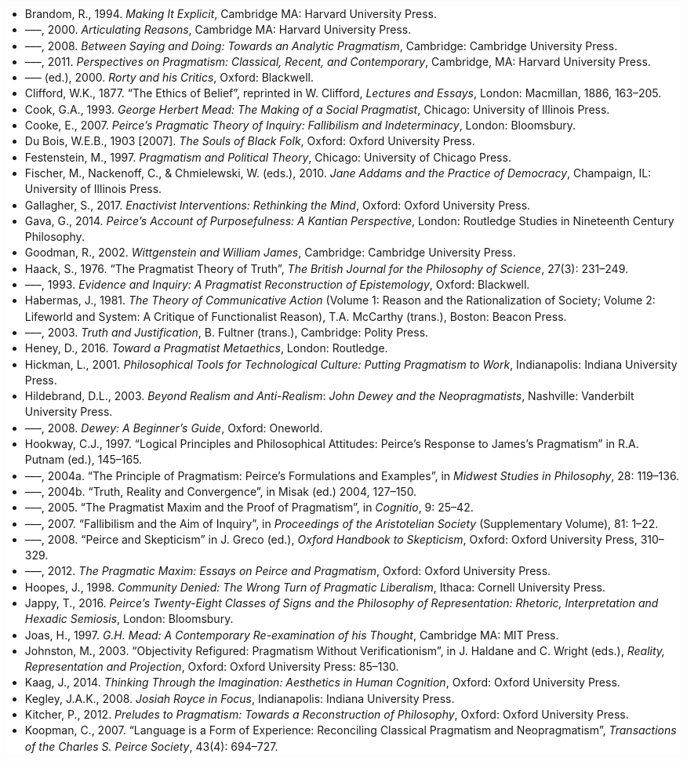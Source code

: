 * Brandom, R., 1994. *Making It Explicit*, Cambridge MA: Harvard University Press.
* –––, 2000. *Articulating Reasons*, Cambridge MA: Harvard University Press.
* –––, 2008. *Between Saying and Doing: Towards an Analytic Pragmatism*, Cambridge: Cambridge University Press.
* –––, 2011. *Perspectives on Pragmatism: Classical, Recent, and Contemporary*, Cambridge, MA: Harvard University Press.
* ––– (ed.), 2000. *Rorty and his Critics*, Oxford: Blackwell.
* Clifford, W.K., 1877. “The Ethics of Belief”, reprinted in W. Clifford, *Lectures and Essays*, London: Macmillan, 1886, 163–205.
* Cook, G.A., 1993. *George Herbert Mead: The Making of a Social Pragmatist*, Chicago: University of Illinois Press.
* Cooke, E., 2007. *Peirce’s Pragmatic Theory of Inquiry: Fallibilism and Indeterminacy*, London: Bloomsbury.
* Du Bois, W.E.B., 1903 [2007]. *The Souls of Black Folk*, Oxford: Oxford University Press.
* Festenstein, M., 1997. *Pragmatism and Political Theory*, Chicago: University of Chicago Press.
* Fischer, M., Nackenoff, C., & Chmielewski, W. (eds.), 2010. *Jane Addams and the Practice of Democracy*, Champaign, IL: University of Illinois Press.
* Gallagher, S., 2017. *Enactivist Interventions: Rethinking the Mind*, Oxford: Oxford University Press.
* Gava, G., 2014. *Peirce’s Account of Purposefulness: A Kantian Perspective*, London: Routledge Studies in Nineteenth Century Philosophy.
* Goodman, R., 2002. *Wittgenstein and William James*, Cambridge: Cambridge University Press.
* Haack, S., 1976. “The Pragmatist Theory of Truth”, *The British Journal for the Philosophy of Science*, 27(3): 231–249.
* –––, 1993. *Evidence and Inquiry: A Pragmatist Reconstruction of Epistemology*, Oxford: Blackwell.
* Habermas, J., 1981. *The Theory of Communicative Action* (Volume 1: Reason and the Rationalization of Society; Volume 2: Lifeworld and System: A Critique of Functionalist Reason), T.A. McCarthy (trans.), Boston: Beacon Press.
* –––, 2003. *Truth and Justification*, B. Fultner (trans.), Cambridge: Polity Press.
* Heney, D., 2016. *Toward a Pragmatist Metaethics*, London: Routledge.
* Hickman, L., 2001. *Philosophical Tools for Technological Culture: Putting Pragmatism to Work*, Indianapolis: Indiana University Press.
* Hildebrand, D.L., 2003. *Beyond Realism and Anti-Realism*: *John Dewey and the Neopragmatists*, Nashville: Vanderbilt University Press.
* –––, 2008. *Dewey: A Beginner’s Guide*, Oxford: Oneworld.
* Hookway, C.J., 1997. “Logical Principles and Philosophical Attitudes: Peirce’s Response to James’s Pragmatism” in R.A. Putnam (ed.), 145–165.
* –––, 2004a. “The Principle of Pragmatism: Peirce’s Formulations and Examples”, in *Midwest Studies in Philosophy*, 28: 119–136.
* –––, 2004b. “Truth, Reality and Convergence”, in Misak (ed.) 2004, 127–150.
* –––, 2005. “The Pragmatist Maxim and the Proof of Pragmatism”, in *Cognitio*, 9: 25–42.
* –––, 2007. “Fallibilism and the Aim of Inquiry”, in *Proceedings of the Aristotelian Society* (Supplementary Volume), 81: 1–22.
* –––, 2008. “Peirce and Skepticism” in J. Greco (ed.), *Oxford Handbook to Skepticism*, Oxford: Oxford University Press, 310–329.
* –––, 2012. *The Pragmatic Maxim: Essays on Peirce and Pragmatism*, Oxford: Oxford University Press.
* Hoopes, J., 1998. *Community Denied: The Wrong Turn of Pragmatic Liberalism*, Ithaca: Cornell University Press.
* Jappy, T., 2016. *Peirce’s Twenty-Eight Classes of Signs and the Philosophy of Representation: Rhetoric, Interpretation and Hexadic Semiosis*, London: Bloomsbury.
* Joas, H., 1997. *G.H. Mead: A Contemporary Re-examination of his Thought*, Cambridge MA: MIT Press.
* Johnston, M., 2003. “Objectivity Refigured: Pragmatism Without Verificationism”, in J. Haldane and C. Wright (eds.), *Reality, Representation and Projection*, Oxford: Oxford University Press: 85–130.
* Kaag, J., 2014. *Thinking Through the Imagination: Aesthetics in Human Cognition*, Oxford: Oxford University Press.
* Kegley, J.A.K., 2008. *Josiah Royce in Focus*, Indianapolis: Indiana University Press.
* Kitcher, P., 2012. *Preludes to Pragmatism: Towards a Reconstruction of Philosophy*, Oxford: Oxford University Press.
* Koopman, C., 2007. “Language is a Form of Experience: Reconciling Classical Pragmatism and Neopragmatism”, *Transactions of the Charles S. Peirce Society*, 43(4): 694–727.